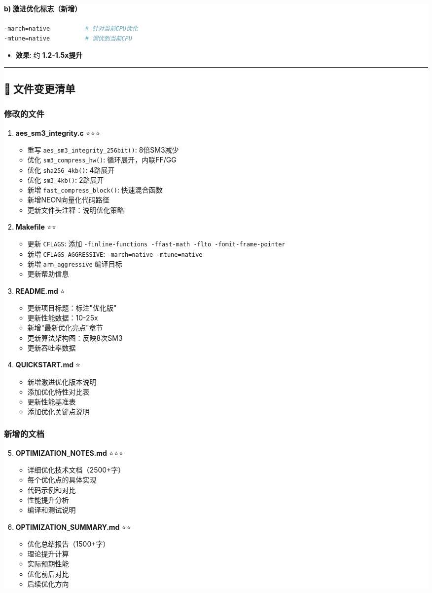 #### b) 激进优化标志（新增）
```bash
-march=native          # 针对当前CPU优化
-mtune=native          # 调优到当前CPU
```
- **效果**: 约 **1.2-1.5x提升**

---

## 📁 文件变更清单

### 修改的文件

1. **aes_sm3_integrity.c** ⭐⭐⭐
   - 重写 `aes_sm3_integrity_256bit()`: 8倍SM3减少
   - 优化 `sm3_compress_hw()`: 循环展开，内联FF/GG
   - 优化 `sha256_4kb()`: 4路展开
   - 优化 `sm3_4kb()`: 2路展开
   - 新增 `fast_compress_block()`: 快速混合函数
   - 新增NEON向量化代码路径
   - 更新文件头注释：说明优化策略

2. **Makefile** ⭐⭐
   - 更新 `CFLAGS`: 添加 `-finline-functions -ffast-math -flto -fomit-frame-pointer`
   - 新增 `CFLAGS_AGGRESSIVE`: `-march=native -mtune=native`
   - 新增 `arm_aggressive` 编译目标
   - 更新帮助信息

3. **README.md** ⭐
   - 更新项目标题：标注"优化版"
   - 更新性能数据：10-25x
   - 新增"最新优化亮点"章节
   - 更新算法架构图：反映8次SM3
   - 更新吞吐率数据

4. **QUICKSTART.md** ⭐
   - 新增激进优化版本说明
   - 添加优化特性对比表
   - 更新性能基准表
   - 添加优化关键点说明

### 新增的文档

5. **OPTIMIZATION_NOTES.md** ⭐⭐⭐
   - 详细优化技术文档（2500+字）
   - 每个优化点的具体实现
   - 代码示例和对比
   - 性能提升分析
   - 编译和测试说明

6. **OPTIMIZATION_SUMMARY.md** ⭐⭐
   - 优化总结报告（1500+字）
   - 理论提升计算
   - 实际预期性能
   - 优化前后对比
   - 后续优化方向
